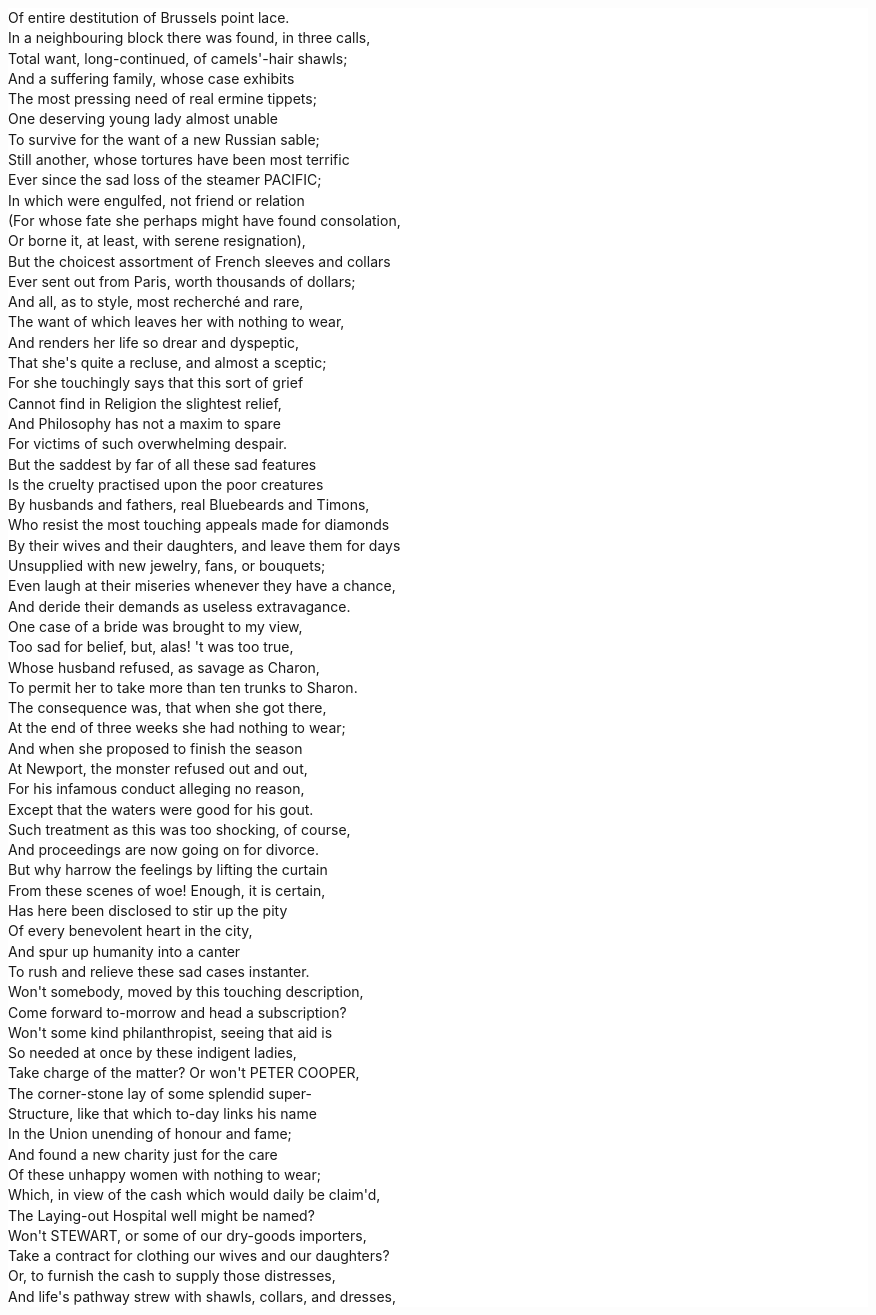 Of entire destitution of Brussels point lace.<br/>
In a neighbouring block there was found, in three calls,<br/>
Total want, long-continued, of camels'-hair shawls;<br/>
And a suffering family, whose case exhibits<br/>
The most pressing need of real ermine tippets;<br/>
One deserving young lady almost unable<br/>
To survive for the want of a new Russian sable;<br/>
Still another, whose tortures have been most terrific<br/>
Ever since the sad loss of the steamer PACIFIC;<br/>
In which were engulfed, not friend or relation<br/>
(For whose fate she perhaps might have found consolation,<br/>
Or borne it, at least, with serene resignation),<br/>
But the choicest assortment of French sleeves and collars<br/>
Ever sent out from Paris, worth thousands of dollars;<br/>
And all, as to style, most recherché and rare,<br/>
The want of which leaves her with nothing to wear,<br/>
And renders her life so drear and dyspeptic,<br/>
That she's quite a recluse, and almost a sceptic;<br/>
For she touchingly says that this sort of grief<br/>
Cannot find in Religion the slightest relief,<br/>
And Philosophy has not a maxim to spare<br/>
For victims of such overwhelming despair.<br/>
But the saddest by far of all these sad features<br/>
Is the cruelty practised upon the poor creatures<br/>
By husbands and fathers, real Bluebeards and Timons,<br/>
Who resist the most touching appeals made for diamonds<br/>
By their wives and their daughters, and leave them for days<br/>
Unsupplied with new jewelry, fans, or bouquets;<br/>
Even laugh at their miseries whenever they have a chance,<br/>
And deride their demands as useless extravagance.<br/>
One case of a bride was brought to my view,<br/>
Too sad for belief, but, alas! 't was too true,<br/>
Whose husband refused, as savage as Charon,<br/>
To permit her to take more than ten trunks to Sharon.<br/>
The consequence was, that when she got there,<br/>
At the end of three weeks she had nothing to wear;<br/>
And when she proposed to finish the season<br/>
At Newport, the monster refused out and out,<br/>
For his infamous conduct alleging no reason,<br/>
Except that the waters were good for his gout. <br/>
Such treatment as this was too shocking, of course,<br/>
And proceedings are now going on for divorce.<br/>
But why harrow the feelings by lifting the curtain<br/>
From these scenes of woe! Enough, it is certain,<br/>
Has here been disclosed to stir up the pity<br/>
Of every benevolent heart in the city,<br/>
And spur up humanity into a canter<br/>
To rush and relieve these sad cases instanter.<br/>
Won't somebody, moved by this touching description,<br/>
Come forward to-morrow and head a subscription?<br/>
Won't some kind philanthropist, seeing that aid is<br/>
So needed at once by these indigent ladies,<br/>
Take charge of the matter? Or won't PETER COOPER,<br/>
The corner-stone lay of some splendid super-<br/>
Structure, like that which to-day links his name<br/>
In the Union unending of honour and fame;<br/>
And found a new charity just for the care<br/>
Of these unhappy women with nothing to wear;<br/>
Which, in view of the cash which would daily be claim'd,<br/>
The Laying-out Hospital well might be named?<br/>
Won't STEWART, or some of our dry-goods importers,<br/>
Take a contract for clothing our wives and our daughters?<br/>
Or, to furnish the cash to supply those distresses,<br/>
And life's pathway strew with shawls, collars, and dresses,<br/>